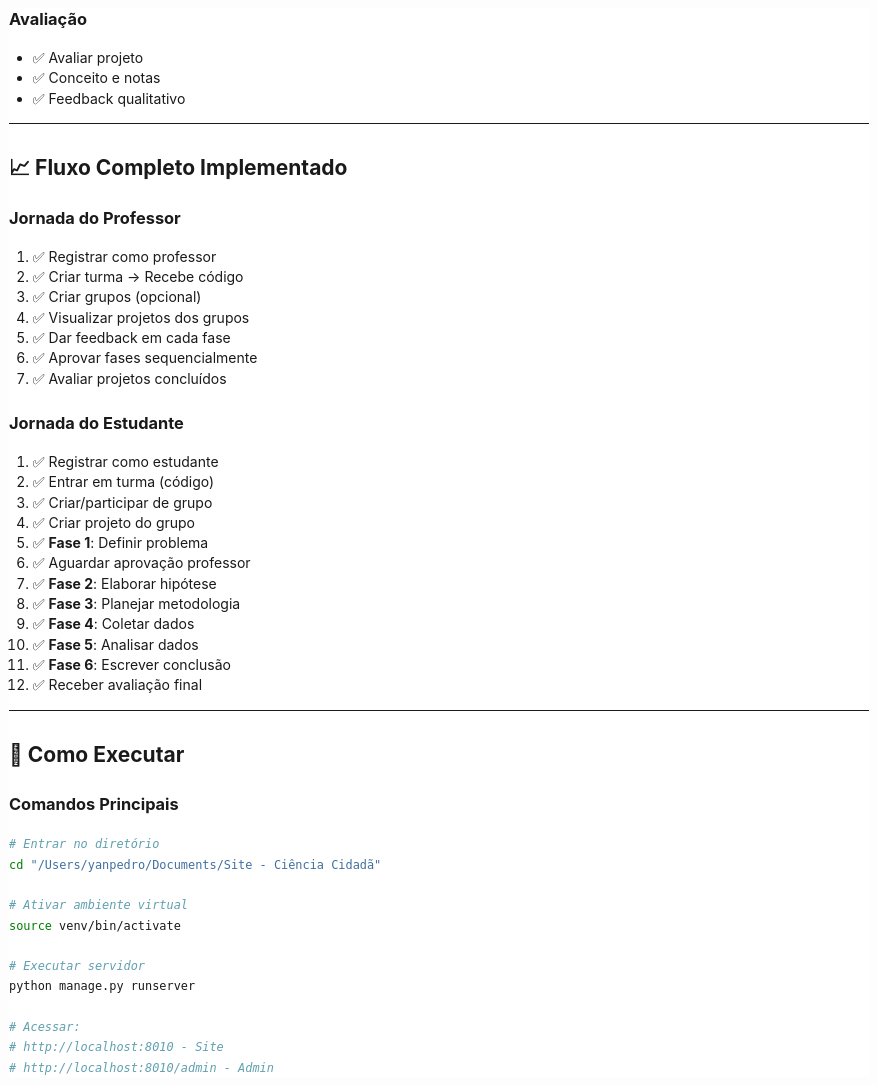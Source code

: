 ### Avaliação
- ✅ Avaliar projeto
- ✅ Conceito e notas
- ✅ Feedback qualitativo

---

## 📈 Fluxo Completo Implementado

### Jornada do Professor
1. ✅ Registrar como professor
2. ✅ Criar turma → Recebe código
3. ✅ Criar grupos (opcional)
4. ✅ Visualizar projetos dos grupos
5. ✅ Dar feedback em cada fase
6. ✅ Aprovar fases sequencialmente
7. ✅ Avaliar projetos concluídos

### Jornada do Estudante
1. ✅ Registrar como estudante
2. ✅ Entrar em turma (código)
3. ✅ Criar/participar de grupo
4. ✅ Criar projeto do grupo
5. ✅ **Fase 1**: Definir problema
6. ✅ Aguardar aprovação professor
7. ✅ **Fase 2**: Elaborar hipótese
8. ✅ **Fase 3**: Planejar metodologia
9. ✅ **Fase 4**: Coletar dados
10. ✅ **Fase 5**: Analisar dados
11. ✅ **Fase 6**: Escrever conclusão
12. ✅ Receber avaliação final

---

## 🚀 Como Executar

### Comandos Principais

```bash
# Entrar no diretório
cd "/Users/yanpedro/Documents/Site - Ciência Cidadã"

# Ativar ambiente virtual
source venv/bin/activate

# Executar servidor
python manage.py runserver

# Acessar:
# http://localhost:8010 - Site
# http://localhost:8010/admin - Admin
```
